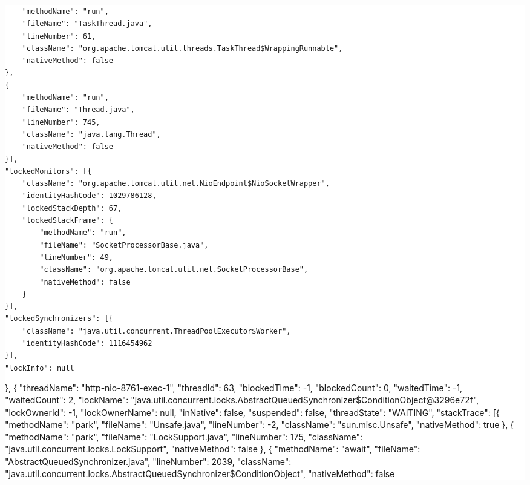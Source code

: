 		"methodName": "run",
		"fileName": "TaskThread.java",
		"lineNumber": 61,
		"className": "org.apache.tomcat.util.threads.TaskThread$WrappingRunnable",
		"nativeMethod": false
	},
	{
		"methodName": "run",
		"fileName": "Thread.java",
		"lineNumber": 745,
		"className": "java.lang.Thread",
		"nativeMethod": false
	}],
	"lockedMonitors": [{
		"className": "org.apache.tomcat.util.net.NioEndpoint$NioSocketWrapper",
		"identityHashCode": 1029786128,
		"lockedStackDepth": 67,
		"lockedStackFrame": {
			"methodName": "run",
			"fileName": "SocketProcessorBase.java",
			"lineNumber": 49,
			"className": "org.apache.tomcat.util.net.SocketProcessorBase",
			"nativeMethod": false
		}
	}],
	"lockedSynchronizers": [{
		"className": "java.util.concurrent.ThreadPoolExecutor$Worker",
		"identityHashCode": 1116454962
	}],
	"lockInfo": null
},
{
	"threadName": "http-nio-8761-exec-1",
	"threadId": 63,
	"blockedTime": -1,
	"blockedCount": 0,
	"waitedTime": -1,
	"waitedCount": 2,
	"lockName": "java.util.concurrent.locks.AbstractQueuedSynchronizer$ConditionObject@3296e72f",
	"lockOwnerId": -1,
	"lockOwnerName": null,
	"inNative": false,
	"suspended": false,
	"threadState": "WAITING",
	"stackTrace": [{
		"methodName": "park",
		"fileName": "Unsafe.java",
		"lineNumber": -2,
		"className": "sun.misc.Unsafe",
		"nativeMethod": true
	},
	{
		"methodName": "park",
		"fileName": "LockSupport.java",
		"lineNumber": 175,
		"className": "java.util.concurrent.locks.LockSupport",
		"nativeMethod": false
	},
	{
		"methodName": "await",
		"fileName": "AbstractQueuedSynchronizer.java",
		"lineNumber": 2039,
		"className": "java.util.concurrent.locks.AbstractQueuedSynchronizer$ConditionObject",
		"nativeMethod": false